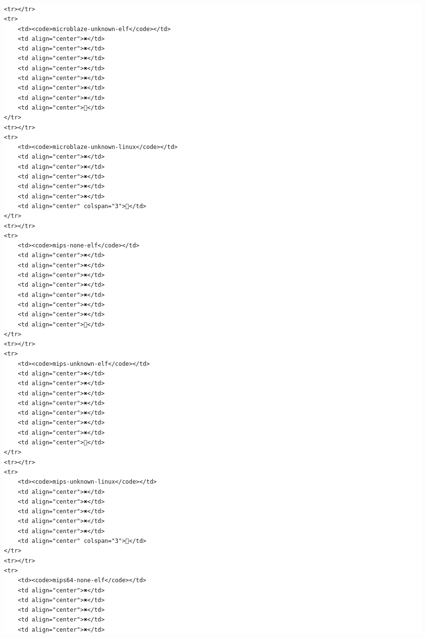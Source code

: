 	<tr></tr>
	<tr>
		<td><code>microblaze-unknown-elf</code></td>
		<td align="center">✖️</td>
		<td align="center">✖️</td>
		<td align="center">✖️</td>
		<td align="center">✖️</td>
		<td align="center">✖️</td>
		<td align="center">✖️</td>
		<td align="center">✖️</td>
		<td align="center">🚫</td>
	</tr>
	<tr></tr>
	<tr>
		<td><code>microblaze-unknown-linux</code></td>
		<td align="center">✖️</td>
		<td align="center">✖️</td>
		<td align="center">✖️</td>
		<td align="center">✖️</td>
		<td align="center">✖️</td>
		<td align="center" colspan="3">🚫</td>
	</tr>
	<tr></tr>
	<tr>
		<td><code>mips-none-elf</code></td>
		<td align="center">✖️</td>
		<td align="center">✖️</td>
		<td align="center">✖️</td>
		<td align="center">✖️</td>
		<td align="center">✖️</td>
		<td align="center">✖️</td>
		<td align="center">✖️</td>
		<td align="center">🚫</td>
	</tr>
	<tr></tr>
	<tr>
		<td><code>mips-unknown-elf</code></td>
		<td align="center">✖️</td>
		<td align="center">✖️</td>
		<td align="center">✖️</td>
		<td align="center">✖️</td>
		<td align="center">✖️</td>
		<td align="center">✖️</td>
		<td align="center">✖️</td>
		<td align="center">🚫</td>
	</tr>
	<tr></tr>
	<tr>
		<td><code>mips-unknown-linux</code></td>
		<td align="center">✖️</td>
		<td align="center">✖️</td>
		<td align="center">✖️</td>
		<td align="center">✖️</td>
		<td align="center">✖️</td>
		<td align="center" colspan="3">🚫</td>
	</tr>
	<tr></tr>
	<tr>
		<td><code>mips64-none-elf</code></td>
		<td align="center">✖️</td>
		<td align="center">✖️</td>
		<td align="center">✖️</td>
		<td align="center">✖️</td>
		<td align="center">✖️</td>